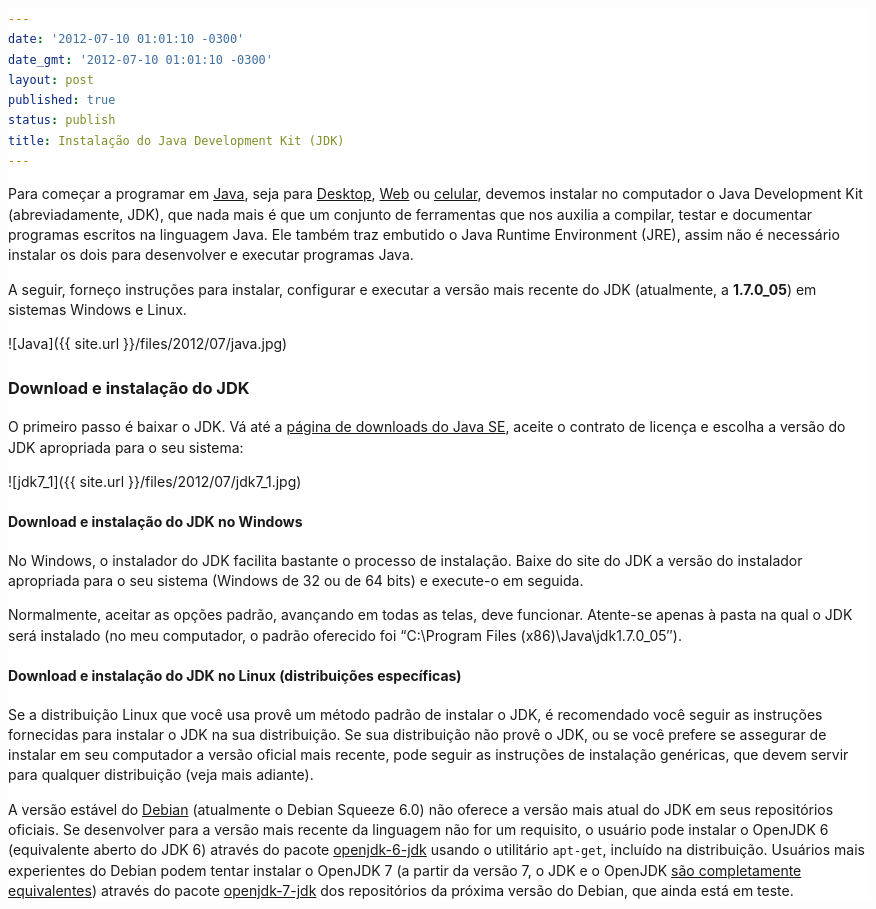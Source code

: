 ```yaml
---
date: '2012-07-10 01:01:10 -0300'
date_gmt: '2012-07-10 01:01:10 -0300'
layout: post
published: true
status: publish
title: Instalação do Java Development Kit (JDK)
---
```


Para começar a programar em [Java](http://www.oracle.com/technetwork/java/index.html), seja para [Desktop](http://www.oracle.com/technetwork/java/javase/), [Web](http://www.oracle.com/technetwork/java/javaee/) ou [celular](http://developer.android.com/), devemos instalar no computador o Java Development Kit (abreviadamente, JDK), que nada mais é que um conjunto de ferramentas que nos auxilia a compilar, testar e documentar programas escritos na linguagem Java. Ele também traz embutido o Java Runtime Environment (JRE), assim não é necessário instalar os dois para desenvolver e executar programas Java.

A seguir, forneço instruções para instalar, configurar e executar a versão mais recente do JDK (atualmente, a **1.7.0_05**) em sistemas Windows e Linux.

![Java]({{ site.url }}/files/2012/07/java.jpg)



### Download e instalação do JDK

O primeiro passo é baixar o JDK. Vá até a [página de downloads do Java SE](http://www.oracle.com/technetwork/java/javase/downloads/), aceite o contrato de licença e escolha a versão do JDK apropriada para o seu sistema:

![jdk7_1]({{ site.url }}/files/2012/07/jdk7_1.jpg)

#### Download e instalação do JDK no Windows

No Windows, o instalador do JDK facilita bastante o processo de instalação. Baixe do site do JDK a versão do instalador apropriada para o seu sistema (Windows de 32 ou de 64 bits) e execute-o em seguida.

Normalmente, aceitar as opções padrão, avançando em todas as telas, deve funcionar. Atente-se apenas à pasta na qual o JDK será instalado (no meu computador, o padrão oferecido foi “C:\Program Files (x86)\Java\jdk1.7.0_05″).

#### Download e instalação do JDK no Linux (distribuições específicas)

Se a distribuição Linux que você usa provê um método padrão de instalar o JDK, é recomendado você seguir as instruções fornecidas para instalar o JDK na sua distribuição. Se sua distribuição não provê o JDK, ou se você prefere se assegurar de instalar em seu computador a versão oficial mais recente, pode seguir as instruções de instalação genéricas, que devem servir para qualquer distribuição (veja mais adiante).

A versão estável do [Debian](http://wiki.debian.org/Java/) (atualmente o Debian Squeeze 6.0) não oferece a versão mais atual do JDK em seus repositórios oficiais. Se desenvolver para a versão mais recente da linguagem não for um requisito, o usuário pode instalar o OpenJDK 6 (equivalente aberto do JDK 6) através do pacote [openjdk-6-jdk](http://packages.debian.org/openjdk-6-jdk) usando o utilitário `apt-get`, incluído na distribuição. Usuários mais experientes do Debian podem tentar instalar o OpenJDK 7 (a partir da versão 7, o JDK e o OpenJDK [são completamente equivalentes](http://jdk7.java.net/java-se-7-ri/)) através do pacote [openjdk-7-jdk](http://packages.debian.org/openjdk-7-jdk) dos repositórios da próxima versão do Debian, que ainda está em teste.

